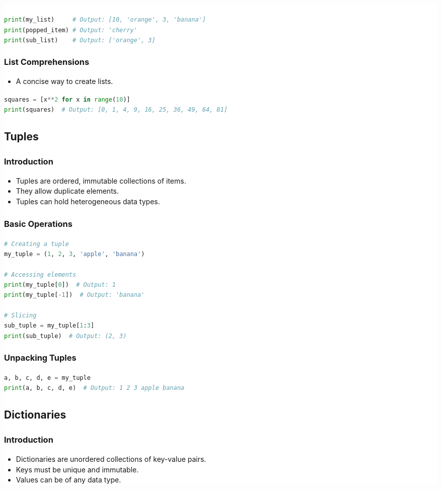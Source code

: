 ```python

print(my_list)     # Output: [10, 'orange', 3, 'banana']
print(popped_item) # Output: 'cherry'
print(sub_list)    # Output: ['orange', 3]
```

### List Comprehensions

- A concise way to create lists.

```python
squares = [x**2 for x in range(10)]
print(squares)  # Output: [0, 1, 4, 9, 16, 25, 36, 49, 64, 81]
```

## Tuples

### Introduction

- Tuples are ordered, immutable collections of items.
- They allow duplicate elements.
- Tuples can hold heterogeneous data types.

### Basic Operations

```python
# Creating a tuple
my_tuple = (1, 2, 3, 'apple', 'banana')

# Accessing elements
print(my_tuple[0])  # Output: 1
print(my_tuple[-1])  # Output: 'banana'

# Slicing
sub_tuple = my_tuple[1:3]
print(sub_tuple)  # Output: (2, 3)
```

### Unpacking Tuples

```python
a, b, c, d, e = my_tuple
print(a, b, c, d, e)  # Output: 1 2 3 apple banana
```

## Dictionaries

### Introduction

- Dictionaries are unordered collections of key-value pairs.
- Keys must be unique and immutable.
- Values can be of any data type.
